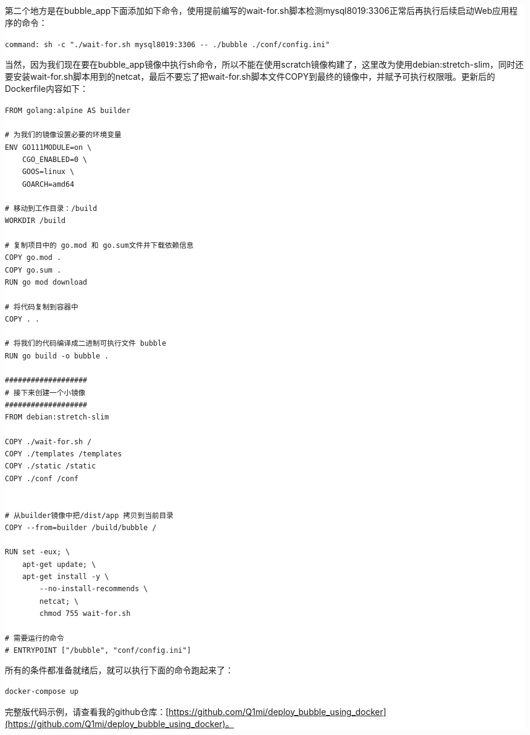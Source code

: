 第二个地方是在bubble_app下面添加如下命令，使用提前编写的wait-for.sh脚本检测mysql8019:3306正常后再执行后续启动Web应用程序的命令：
```shell
command: sh -c "./wait-for.sh mysql8019:3306 -- ./bubble ./conf/config.ini" 
```
当然，因为我们现在要在bubble_app镜像中执行sh命令，所以不能在使用scratch镜像构建了，这里改为使用debian:stretch-slim，同时还要安装wait-for.sh脚本用到的netcat，最后不要忘了把wait-for.sh脚本文件COPY到最终的镜像中，并赋予可执行权限哦。更新后的Dockerfile内容如下：
```shell
FROM golang:alpine AS builder

# 为我们的镜像设置必要的环境变量
ENV GO111MODULE=on \
    CGO_ENABLED=0 \
    GOOS=linux \
    GOARCH=amd64

# 移动到工作目录：/build
WORKDIR /build

# 复制项目中的 go.mod 和 go.sum文件并下载依赖信息
COPY go.mod .
COPY go.sum .
RUN go mod download

# 将代码复制到容器中
COPY . .

# 将我们的代码编译成二进制可执行文件 bubble
RUN go build -o bubble .

###################
# 接下来创建一个小镜像
###################
FROM debian:stretch-slim

COPY ./wait-for.sh /
COPY ./templates /templates
COPY ./static /static
COPY ./conf /conf


# 从builder镜像中把/dist/app 拷贝到当前目录
COPY --from=builder /build/bubble /

RUN set -eux; \
	apt-get update; \
	apt-get install -y \
		--no-install-recommends \
		netcat; \
        chmod 755 wait-for.sh

# 需要运行的命令
# ENTRYPOINT ["/bubble", "conf/config.ini"]
```
所有的条件都准备就绪后，就可以执行下面的命令跑起来了：
```shell
docker-compose up
```
完整版代码示例，请查看我的github仓库：[https://github.com/Q1mi/deploy_bubble_using_docker](https://github.com/Q1mi/deploy_bubble_using_docker)。
